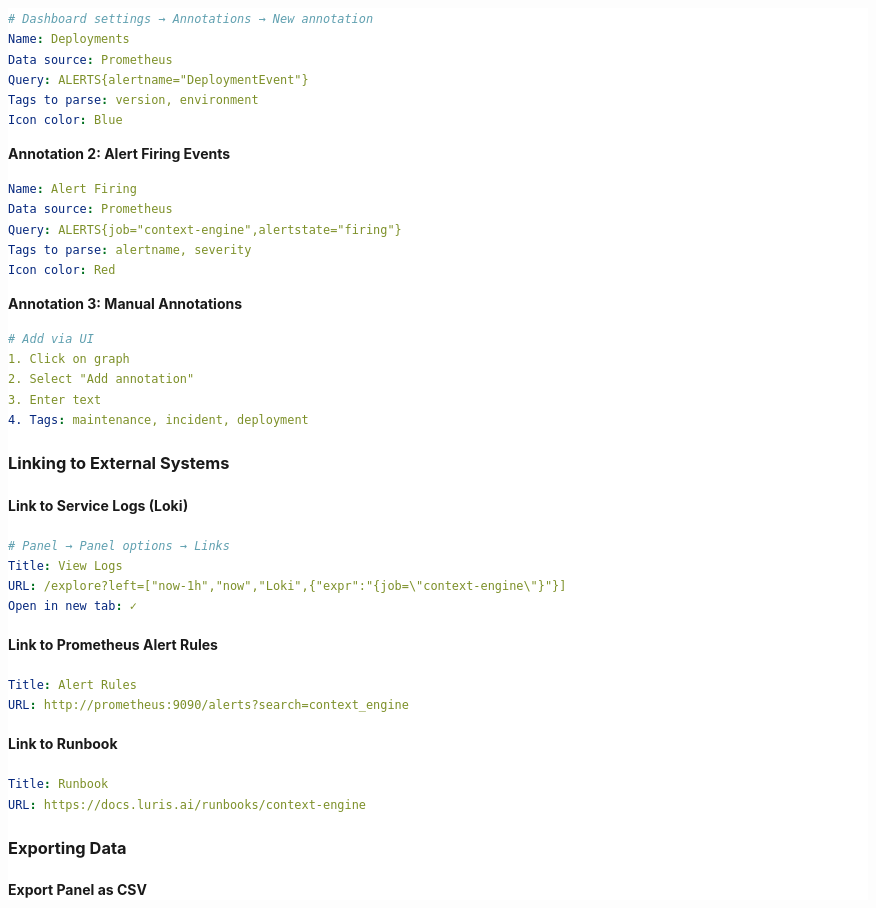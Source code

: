 ```yaml
# Dashboard settings → Annotations → New annotation
Name: Deployments
Data source: Prometheus
Query: ALERTS{alertname="DeploymentEvent"}
Tags to parse: version, environment
Icon color: Blue
```

**Annotation 2: Alert Firing Events**

```yaml
Name: Alert Firing
Data source: Prometheus
Query: ALERTS{job="context-engine",alertstate="firing"}
Tags to parse: alertname, severity
Icon color: Red
```

**Annotation 3: Manual Annotations**

```yaml
# Add via UI
1. Click on graph
2. Select "Add annotation"
3. Enter text
4. Tags: maintenance, incident, deployment
```

### Linking to External Systems

#### Link to Service Logs (Loki)

```yaml
# Panel → Panel options → Links
Title: View Logs
URL: /explore?left=["now-1h","now","Loki",{"expr":"{job=\"context-engine\"}"}]
Open in new tab: ✓
```

#### Link to Prometheus Alert Rules

```yaml
Title: Alert Rules
URL: http://prometheus:9090/alerts?search=context_engine
```

#### Link to Runbook

```yaml
Title: Runbook
URL: https://docs.luris.ai/runbooks/context-engine
```

### Exporting Data

#### Export Panel as CSV
